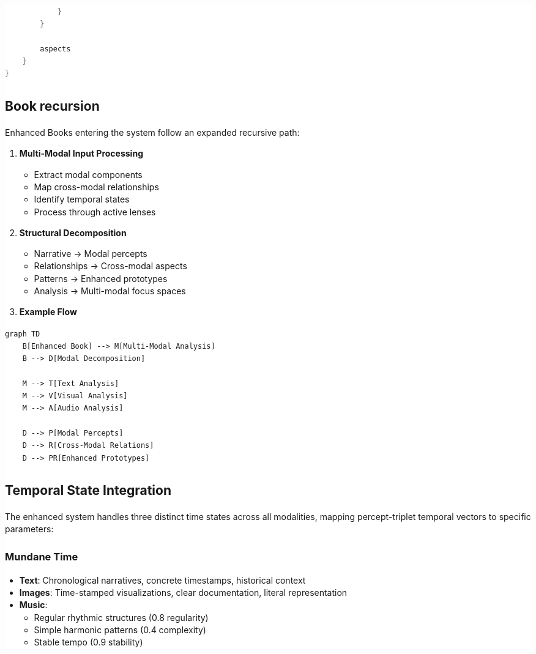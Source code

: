 ```rust
            }
        }
        
        aspects
    }
}
```

## Book recursion

Enhanced Books entering the system follow an expanded recursive path:

1. **Multi-Modal Input Processing**
   - Extract modal components
   - Map cross-modal relationships
   - Identify temporal states
   - Process through active lenses

2. **Structural Decomposition**
   - Narrative → Modal percepts
   - Relationships → Cross-modal aspects
   - Patterns → Enhanced prototypes
   - Analysis → Multi-modal focus spaces

3. **Example Flow**
```mermaid
graph TD
    B[Enhanced Book] --> M[Multi-Modal Analysis]
    B --> D[Modal Decomposition]
    
    M --> T[Text Analysis]
    M --> V[Visual Analysis]
    M --> A[Audio Analysis]
    
    D --> P[Modal Percepts]
    D --> R[Cross-Modal Relations]
    D --> PR[Enhanced Prototypes]
```

## Temporal State Integration

The enhanced system handles three distinct time states across all modalities, mapping percept-triplet temporal vectors to specific parameters:

### Mundane Time
- **Text**: Chronological narratives, concrete timestamps, historical context
- **Images**: Time-stamped visualizations, clear documentation, literal representation  
- **Music**: 
  - Regular rhythmic structures (0.8 regularity)
  - Simple harmonic patterns (0.4 complexity)
  - Stable tempo (0.9 stability)
